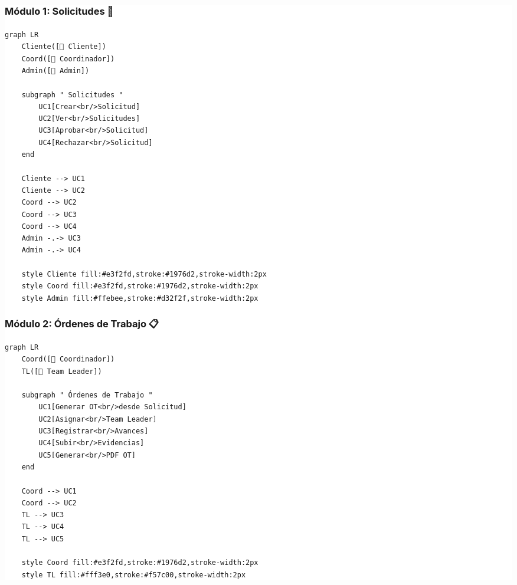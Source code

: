 ### Módulo 1: Solicitudes 📝

```mermaid
graph LR
    Cliente([👤 Cliente])
    Coord([👤 Coordinador])
    Admin([👤 Admin])
    
    subgraph " Solicitudes "
        UC1[Crear<br/>Solicitud]
        UC2[Ver<br/>Solicitudes]
        UC3[Aprobar<br/>Solicitud]
        UC4[Rechazar<br/>Solicitud]
    end
    
    Cliente --> UC1
    Cliente --> UC2
    Coord --> UC2
    Coord --> UC3
    Coord --> UC4
    Admin -.-> UC3
    Admin -.-> UC4
    
    style Cliente fill:#e3f2fd,stroke:#1976d2,stroke-width:2px
    style Coord fill:#e3f2fd,stroke:#1976d2,stroke-width:2px
    style Admin fill:#ffebee,stroke:#d32f2f,stroke-width:2px
```

### Módulo 2: Órdenes de Trabajo 📋

```mermaid
graph LR
    Coord([👤 Coordinador])
    TL([👤 Team Leader])
    
    subgraph " Órdenes de Trabajo "
        UC1[Generar OT<br/>desde Solicitud]
        UC2[Asignar<br/>Team Leader]
        UC3[Registrar<br/>Avances]
        UC4[Subir<br/>Evidencias]
        UC5[Generar<br/>PDF OT]
    end
    
    Coord --> UC1
    Coord --> UC2
    TL --> UC3
    TL --> UC4
    TL --> UC5
    
    style Coord fill:#e3f2fd,stroke:#1976d2,stroke-width:2px
    style TL fill:#fff3e0,stroke:#f57c00,stroke-width:2px
```
